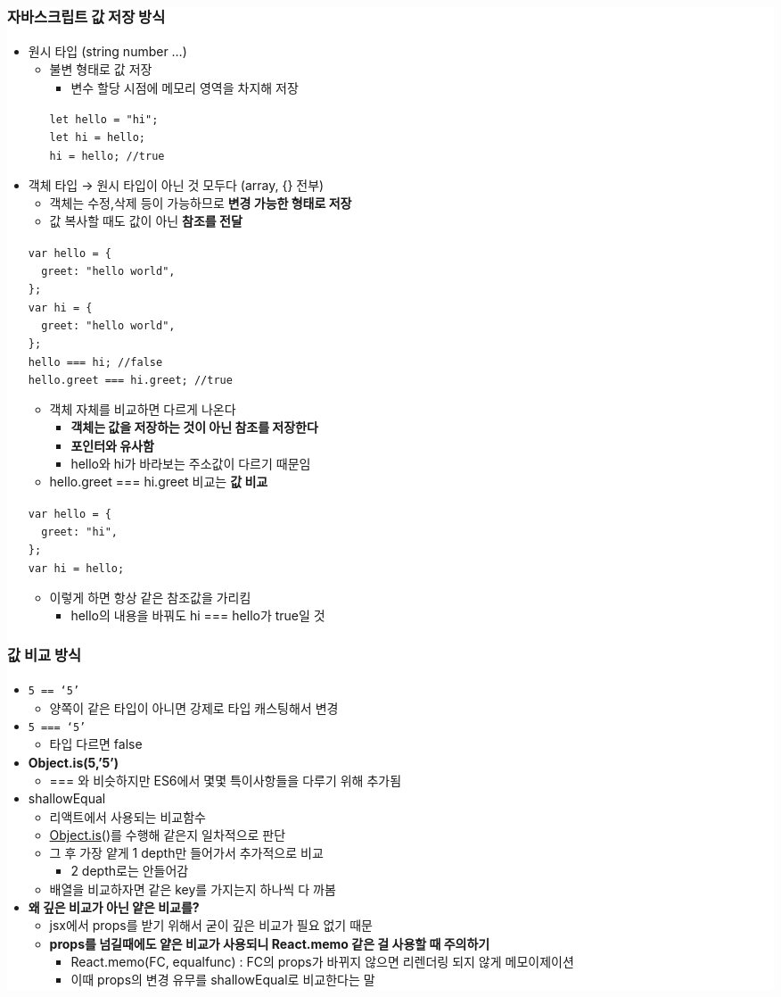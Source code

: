 ### 자바스크립트 값 저장 방식

- 원시 타입 (string number …)
  - 불변 형태로 값 저장
    - 변수 할당 시점에 메모리 영역을 차지해 저장
    ```tsx
    let hello = "hi";
    let hi = hello;
    hi = hello; //true
    ```
- 객체 타입 → 원시 타입이 아닌 것 모두다 (array, {} 전부)
  - 객체는 수정,삭제 등이 가능하므로 **변경 가능한 형태로 저장**
  - 값 복사할 때도 값이 아닌 **참조를 전달**
  ```tsx
  var hello = {
    greet: "hello world",
  };
  var hi = {
    greet: "hello world",
  };
  hello === hi; //false
  hello.greet === hi.greet; //true
  ```
  - 객체 자체를 비교하면 다르게 나온다
    - **객체는 값을 저장하는 것이 아닌 참조를 저장한다**
    - **포인터와 유사함**
    - hello와 hi가 바라보는 주소값이 다르기 때문임
  - hello.greet === hi.greet 비교는 **값 비교**
  ```tsx
  var hello = {
    greet: "hi",
  };
  var hi = hello;
  ```
  - 이렇게 하면 항상 같은 참조값을 가리킴
    - hello의 내용을 바꿔도 hi === hello가 true일 것

### 값 비교 방식

- `5 == ‘5’`
  - 양쪽이 같은 타입이 아니면 강제로 타입 캐스팅해서 변경
- `5 === ‘5’`
  - 타입 다르면 false
- **Object.is(5,’5’)**
  - === 와 비슷하지만 ES6에서 몇몇 특이사항들을 다루기 위해 추가됨
- shallowEqual
  - 리액트에서 사용되는 비교함수
  - [Object.is](http://Object.is)()를 수행해 같은지 일차적으로 판단
  - 그 후 가장 얕게 1 depth만 들어가서 추가적으로 비교
    - 2 depth로는 안들어감
  - 배열을 비교하자면 같은 key를 가지는지 하나씩 다 까봄
- **왜 깊은 비교가 아닌 얕은 비교를?**
  - jsx에서 props를 받기 위해서 굳이 깊은 비교가 필요 없기 때문
  - **props를 넘길때에도 얕은 비교가 사용되니 React.memo 같은 걸 사용할 때 주의하기**
    - React.memo(FC, equalfunc) : FC의 props가 바뀌지 않으면 리렌더링 되지 않게 메모이제이션
    - 이때 props의 변경 유무를 shallowEqual로 비교한다는 말
